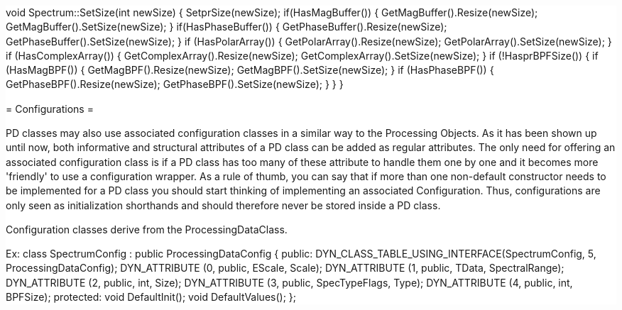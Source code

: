  void Spectrum::SetSize(int newSize)
 {
   SetprSize(newSize);
   if(HasMagBuffer()) {
      GetMagBuffer().Resize(newSize);
      GetMagBuffer().SetSize(newSize); }
   if(HasPhaseBuffer()) {
      GetPhaseBuffer().Resize(newSize);
      GetPhaseBuffer().SetSize(newSize); }
   if (HasPolarArray()) {
      GetPolarArray().Resize(newSize);
      GetPolarArray().SetSize(newSize); }
   if (HasComplexArray()) {
      GetComplexArray().Resize(newSize);
      GetComplexArray().SetSize(newSize); }
   if (!HasprBPFSize()) {
      if (HasMagBPF()) {
         GetMagBPF().Resize(newSize);
         GetMagBPF().SetSize(newSize); }
      if (HasPhaseBPF()) {
         GetPhaseBPF().Resize(newSize);
         GetPhaseBPF().SetSize(newSize); }
   }
 }

= Configurations =
 
PD classes may also use associated configuration classes in a similar way to the Processing Objects. As it has been shown up until now, both informative and structural attributes of a PD class can be added as regular attributes. The only need for offering an associated configuration class is if a PD class has too many of these attribute to handle them one by one and it becomes more 'friendly' to use a configuration wrapper. As a rule of thumb, you can say that if more than one non-default constructor needs to be implemented for a PD class you should start thinking of implementing an associated Configuration. Thus, configurations are only seen as initialization shorthands and should therefore never be stored inside a PD class.

Configuration classes derive from the ProcessingDataClass.

 Ex:
 class SpectrumConfig : public ProcessingDataConfig
 {
 public:
   DYN_CLASS_TABLE_USING_INTERFACE(SpectrumConfig, 5, ProcessingDataConfig);
   DYN_ATTRIBUTE (0, public, EScale, Scale);
   DYN_ATTRIBUTE (1, public, TData, SpectralRange);
   DYN_ATTRIBUTE (2, public, int, Size);
   DYN_ATTRIBUTE (3, public, SpecTypeFlags, Type);
   DYN_ATTRIBUTE (4, public, int, BPFSize);
   protected:
   void DefaultInit();
   void DefaultValues();
 };
 